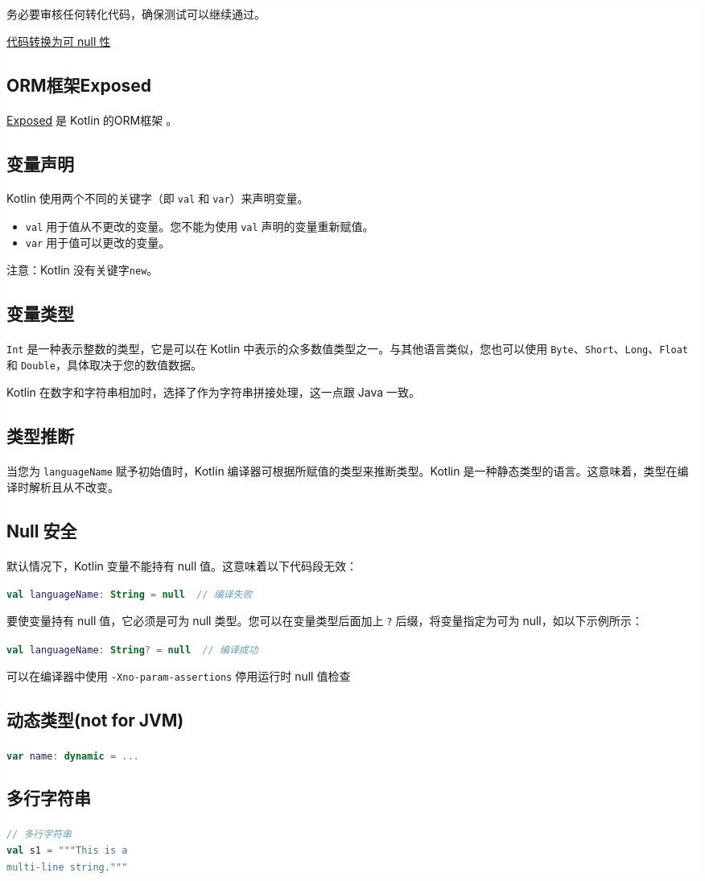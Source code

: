 务必要审核任何转化代码，确保测试可以继续通过。

[代码转换为可 null 性](https://developer.android.com/kotlin/add-kotlin#conversion-and-nullability)

## ORM框架Exposed

[Exposed](https://github.com/JetBrains/Exposed) 是 Kotlin 的ORM框架 。

## 变量声明

Kotlin 使用两个不同的关键字（即 `val` 和 `var`）来声明变量。

- `val` 用于值从不更改的变量。您不能为使用 `val` 声明的变量重新赋值。
- `var` 用于值可以更改的变量。

注意：Kotlin 没有关键字`new`。

## 变量类型

`Int` 是一种表示整数的类型，它是可以在 Kotlin 中表示的众多数值类型之一。与其他语言类似，您也可以使用 `Byte`、`Short`、`Long`、`Float` 和 `Double`，具体取决于您的数值数据。

Kotlin 在数字和字符串相加时，选择了作为字符串拼接处理，这一点跟 Java 一致。

## 类型推断

当您为 `languageName` 赋予初始值时，Kotlin 编译器可根据所赋值的类型来推断类型。Kotlin 是一种静态类型的语言。这意味着，类型在编译时解析且从不改变。

## Null 安全

默认情况下，Kotlin 变量不能持有 null 值。这意味着以下代码段无效：

```kotlin
val languageName: String = null  // 编译失败
```

要使变量持有 null 值，它必须是可为 null 类型。您可以在变量类型后面加上 `?` 后缀，将变量指定为可为 null，如以下示例所示：

```kotlin
val languageName: String? = null  // 编译成功
```

可以在编译器中使用 `-Xno-param-assertions` 停用运行时 null 值检查

## 动态类型(not for JVM)


```kotlin
var name: dynamic = ...
```

## 多行字符串

```kotlin
// 多行字符串
val s1 = """This is a
multi-line string."""

```
